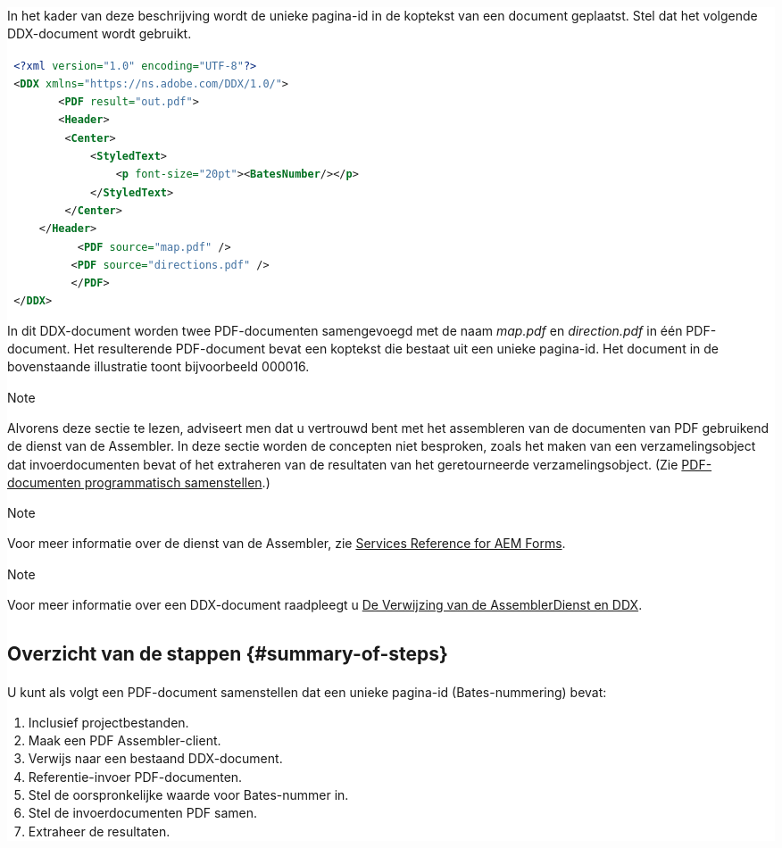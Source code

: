 In het kader van deze beschrijving wordt de unieke pagina-id in de koptekst van een document geplaatst. Stel dat het volgende DDX-document wordt gebruikt.

```xml
 <?xml version="1.0" encoding="UTF-8"?>
 <DDX xmlns="https://ns.adobe.com/DDX/1.0/">
        <PDF result="out.pdf">
        <Header>
         <Center>
             <StyledText>
                 <p font-size="20pt"><BatesNumber/></p>
             </StyledText>
         </Center>
     </Header>
           <PDF source="map.pdf" />
          <PDF source="directions.pdf" />
          </PDF>
 </DDX>
```

In dit DDX-document worden twee PDF-documenten samengevoegd met de naam *map.pdf* en *direction.pdf* in één PDF-document. Het resulterende PDF-document bevat een koptekst die bestaat uit een unieke pagina-id. Het document in de bovenstaande illustratie toont bijvoorbeeld 000016.

>[!NOTE]
>
>Alvorens deze sectie te lezen, adviseert men dat u vertrouwd bent met het assembleren van de documenten van PDF gebruikend de dienst van de Assembler. In deze sectie worden de concepten niet besproken, zoals het maken van een verzamelingsobject dat invoerdocumenten bevat of het extraheren van de resultaten van het geretourneerde verzamelingsobject. (Zie [PDF-documenten programmatisch samenstellen](/help/forms/developing/programmatically-assembling-pdf-documents.md).)

>[!NOTE]
>
>Voor meer informatie over de dienst van de Assembler, zie [Services Reference for AEM Forms](https://www.adobe.com/go/learn_aemforms_services_63).

>[!NOTE]
>
>Voor meer informatie over een DDX-document raadpleegt u [De Verwijzing van de AssemblerDienst en DDX](https://www.adobe.com/go/learn_aemforms_ddx_63).

## Overzicht van de stappen {#summary-of-steps}

U kunt als volgt een PDF-document samenstellen dat een unieke pagina-id (Bates-nummering) bevat:

1. Inclusief projectbestanden.
1. Maak een PDF Assembler-client.
1. Verwijs naar een bestaand DDX-document.
1. Referentie-invoer PDF-documenten.
1. Stel de oorspronkelijke waarde voor Bates-nummer in.
1. Stel de invoerdocumenten PDF samen.
1. Extraheer de resultaten.
